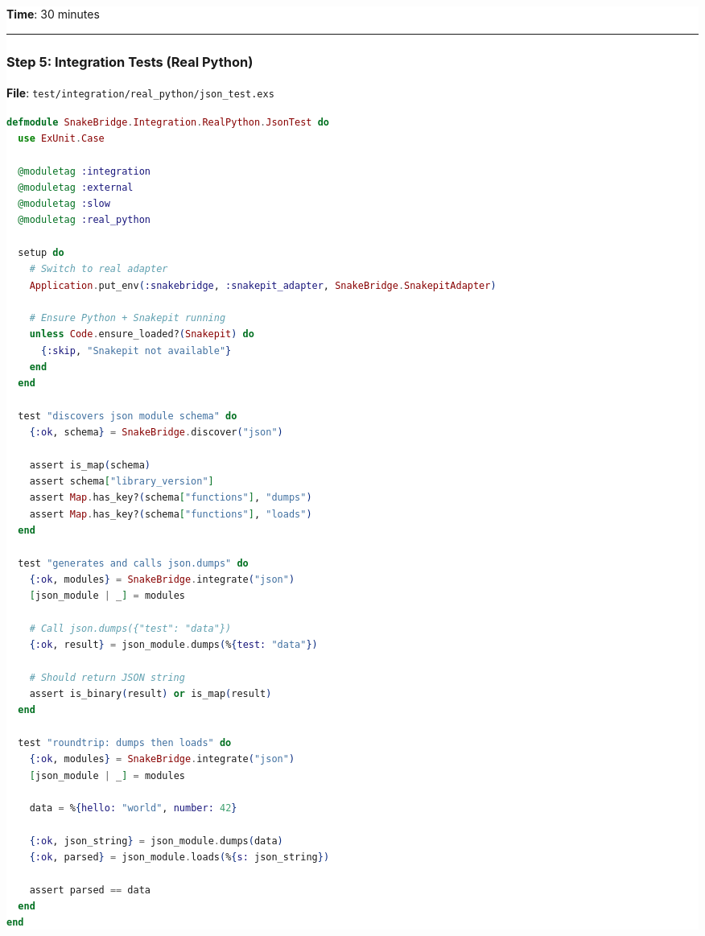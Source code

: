 **Time**: 30 minutes

---

### Step 5: Integration Tests (Real Python)

**File**: `test/integration/real_python/json_test.exs`

```elixir
defmodule SnakeBridge.Integration.RealPython.JsonTest do
  use ExUnit.Case

  @moduletag :integration
  @moduletag :external
  @moduletag :slow
  @moduletag :real_python

  setup do
    # Switch to real adapter
    Application.put_env(:snakebridge, :snakepit_adapter, SnakeBridge.SnakepitAdapter)

    # Ensure Python + Snakepit running
    unless Code.ensure_loaded?(Snakepit) do
      {:skip, "Snakepit not available"}
    end
  end

  test "discovers json module schema" do
    {:ok, schema} = SnakeBridge.discover("json")

    assert is_map(schema)
    assert schema["library_version"]
    assert Map.has_key?(schema["functions"], "dumps")
    assert Map.has_key?(schema["functions"], "loads")
  end

  test "generates and calls json.dumps" do
    {:ok, modules} = SnakeBridge.integrate("json")
    [json_module | _] = modules

    # Call json.dumps({"test": "data"})
    {:ok, result} = json_module.dumps(%{test: "data"})

    # Should return JSON string
    assert is_binary(result) or is_map(result)
  end

  test "roundtrip: dumps then loads" do
    {:ok, modules} = SnakeBridge.integrate("json")
    [json_module | _] = modules

    data = %{hello: "world", number: 42}

    {:ok, json_string} = json_module.dumps(data)
    {:ok, parsed} = json_module.loads(%{s: json_string})

    assert parsed == data
  end
end
```
